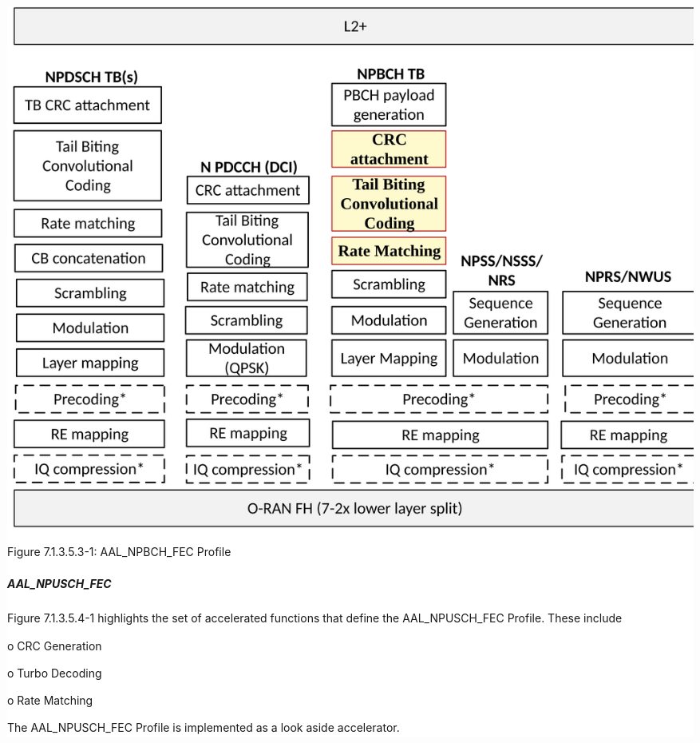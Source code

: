 ![](../assets/images/ef7c4a1d8281.emf.png)

Figure 7.1.3.5.3-1: AAL\_NPBCH\_FEC Profile

##### AAL\_NPUSCH\_FEC

Figure 7.1.3.5.4-1 highlights the set of accelerated functions that define the AAL\_NPUSCH\_FEC Profile. These include

o CRC Generation

o Turbo Decoding

o Rate Matching

The AAL\_NPUSCH\_FEC Profile is implemented as a look aside accelerator.
